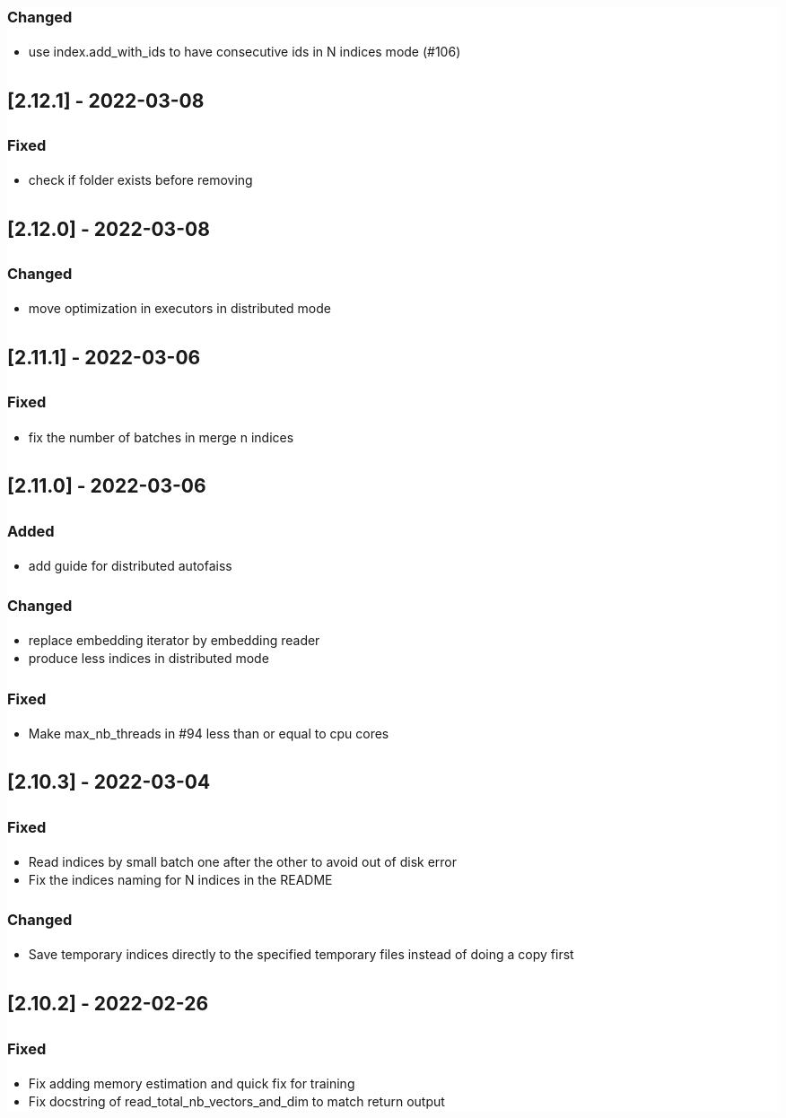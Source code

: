 ### Changed
* use index.add_with_ids to have consecutive ids in N indices mode (#106)

## [2.12.1] - 2022-03-08

### Fixed
* check if folder exists before removing

## [2.12.0] - 2022-03-08

### Changed
* move optimization in executors in distributed mode

## [2.11.1] - 2022-03-06

### Fixed
* fix the number of batches in merge n indices

## [2.11.0] - 2022-03-06

### Added
* add guide for distributed autofaiss

### Changed
* replace embedding iterator by embedding reader
* produce less indices in distributed mode

### Fixed
* Make max_nb_threads in #94 less than or equal to cpu cores

## [2.10.3] - 2022-03-04

### Fixed
* Read indices by small batch one after the other to avoid out of disk error
* Fix the indices naming for N indices in the README
### Changed
* Save temporary indices directly to the specified temporary files instead of doing a copy first

## [2.10.2] - 2022-02-26

### Fixed
* Fix adding memory estimation and quick fix for training
* Fix docstring of read_total_nb_vectors_and_dim to match return output
